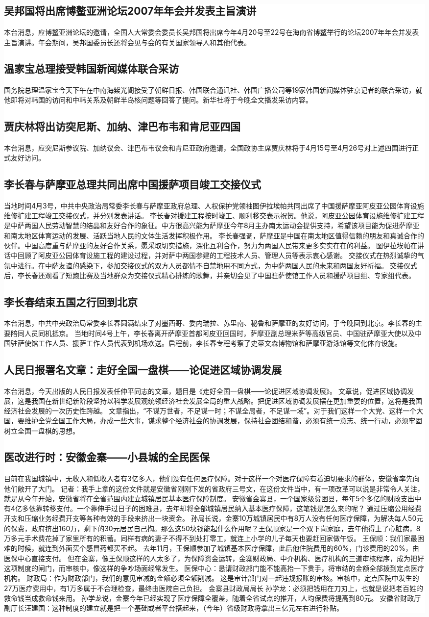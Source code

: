 
## 吴邦国将出席博鳌亚洲论坛2007年年会并发表主旨演讲


本台消息，应博鳌亚洲论坛的邀请，全国人大常委会委员长吴邦国将出席今年4月20号至22号在海南省博鳌举行的论坛2007年年会并发表主旨演讲。年会期间，吴邦国委员长还将会见与会的有关国家领导人和其他代表。


## 温家宝总理接受韩国新闻媒体联合采访


国务院总理温家宝今天下午在中南海紫光阁接受了朝鲜日报、韩国联合通讯社、韩国广播公司等19家韩国新闻媒体驻京记者的联合采访，就他即将对韩国的访问和中韩关系及朝鲜半岛核问题等回答了提问。新华社将于今晚全文播发采访内容。


## 贾庆林将出访突尼斯、加纳、津巴布韦和肯尼亚四国


本台消息，应突尼斯参议院、加纳议会、津巴布韦议会和肯尼亚政府邀请，全国政协主席贾庆林将于4月15号至4月26号对上述四国进行正式友好访问。


## 李长春与萨摩亚总理共同出席中国援萨项目竣工交接仪式


当地时间4月3号，中共中央政治局常委李长春与萨摩亚政府总理、人权保护党领袖图伊拉埃帕共同出席了中国援萨摩亚阿皮亚公园体育设施维修扩建工程竣工交接仪式，并分别发表讲话。
李长春对援建工程按时竣工、顺利移交表示祝贺。他说，阿皮亚公园体育设施维修扩建工程是中萨两国人民劳动智慧的结晶和友好合作的象征。中方很高兴能为萨摩亚今年8月主办南太运动会提供支持，希望该项目能为促进萨摩亚和南太地区体育运动的发展、活跃当地人民的文体生活发挥积极作用。
李长春强调，萨摩亚是中国在南太地区值得信赖的朋友和真诚合作的伙伴。中国高度重与萨摩亚的友好合作关系，愿采取切实措施，深化互利合作，努力为两国人民带来更多实实在在的利益。
图伊拉埃帕在讲话中回顾了阿皮亚公园体育设施工程的建设过程，并对萨中两国参建的工程技术人员、管理人员等表示衷心感谢。
交接仪式在热烈诚挚的气氛中进行。在中萨友谊的感染下，参加交接仪式的双方人员都情不自禁地用不同方式，为中萨两国人民的未来和两国友好祈福。
交接仪式后，李长春还观看了短跑比赛及当地群众为交接仪式精心排练的歌舞，并亲切会见了中国驻萨使馆工作人员和援萨项目组、专家组代表。


## 李长春结束五国之行回到北京


本台消息，中共中央政治局常委李长春圆满结束了对墨西哥、委内瑞拉、苏里南、秘鲁和萨摩亚的友好访问，于今晚回到北京。李长春的主要陪同人员同机抵京。
当地时间4号上午，李长春离开萨摩亚首都阿皮亚回国时，萨摩亚副总理米萨等高级官员、中国驻萨摩亚大使以及中国驻萨使馆工作人员、援萨工作人员代表到机场欢送。启程前，李长春专程考察了史蒂文森博物馆和萨摩亚游泳馆等文化体育设施。


## 人民日报署名文章：走好全国一盘棋——论促进区域协调发展


本台消息，今天出版的人民日报发表任仲平同志的文章，题目是《走好全国一盘棋——论促进区域协调发展》。
文章说，促进区域协调发展，这是我国在新世纪新阶段坚持以科学发展观统领经济社会发展全局的重大战略。把促进区域协调发展摆在更加重要的位置，这将是我国经济社会发展的一次历史性跨越。
文章指出，“不谋万世者，不足谋一时；不谋全局者，不足谋一域”。对于我们这样一个大党、这样一个大国，要维护全党全国工作大局，办成一些大事，谋求整个经济社会的协调发展，保持社会团结和谐，必须有统一意志、统一行动，必须牢固树立全国一盘棋的思想。


## 医改进行时：安徽金寨——小县城的全民医保


目前在我国城镇中，无收入和低收入者有3亿多人，他们没有任何医疗保障。对于这样一个对医疗保障有着迫切要求的群体，安徽省率先向他们敞开了大门。
记者：我手上拿的这份文件就是安徽省刚刚下发的省政府三号文，在这份文件当中，有一项改革可以说是非常令人关注，就是从今年开始，安徽省将在全省范围内建立城镇居民基本医疗保障制度。
安徽省金寨县，一个国家级贫困县，每年5个多亿的财政支出中有4亿多依靠转移支付。一个靠伸手过日子的困难县，去年却将全部城镇居民纳入基本医疗保障，这笔钱是怎么来的呢？
通过压缩公用经费开支和压缩业务经费开支等各种有效的手段来挤出一块资金。
孙局长说，金寨10万城镇居民中有8万人没有任何医疗保障，为解决每人50元的保费，政府挤出160万，剩下的30元居民自己掏。那么这50块钱能起什么作用呢？王保顺家是一个双下岗家庭，去年他得上了心脏病，8万多元手术费花掉了家里所有的积蓄。同样有病的妻子不得不到处打零工，就连上小学的儿子每天也要赶回家做午饭。
王保顺：我们家最困难的时候，就连到外面买个感冒药都买不起。
去年11月，王保顺参加了城镇基本医疗保障，此后他住院费用的60%，门诊费用的20%，由医保中心直接支付。
但在金寨，像王保顺这样的人太多了，为保障资金运转，金寨财政局、中介机构、医疗机构的三道审核程序，成为把好这项制度的闸门，而审核中，像这样的争吵场面经常发生。
医保中心：恳请财政部门能不能高抬一下贵手，将审结的金额全部拨到定点医疗机构。
财政局：作为财政部门，我们的意见审减的金额必须全额削减。 
这是审计部门对一起违规报账的审核。审核中，定点医院中发生的27万医疗费用中，有1万多属于不合理检查，最终由医院自己负担。
金寨县财政局局长 孙学龙：必须把钱用在刀刃上，也就是说把老百姓的救命钱当成救命钱来用。
孙学龙说，金寨今年已经实现了医疗保障全覆盖，随着全省试点的推开，人均保费将提高到80元。
安徽省财政厅副厅长汪建国：这种制度的建立就是把一个基础或者平台搭起来，（今年）省级财政将拿出三亿元左右进行补贴。